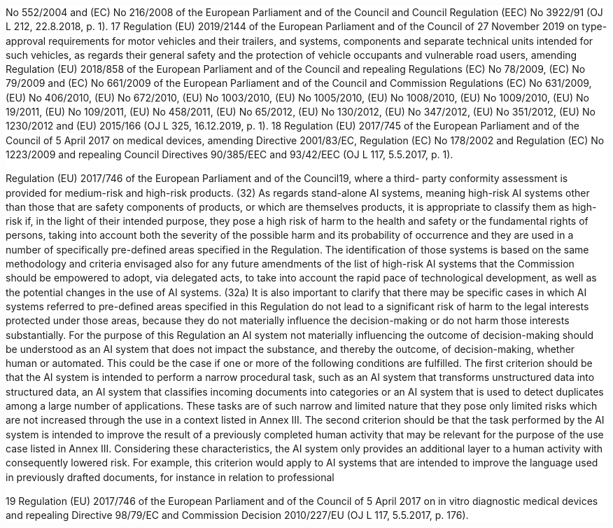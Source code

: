 





No 552/2004 and (EC) No 216/2008 of the European Parliament and of the Council and Council Regulation (EEC) No 3922/91 (OJ L 212, 22.8.2018, p. 1).
17	Regulation (EU) 2019/2144 of the European Parliament and of the Council of 27 November 2019 on type- approval requirements for motor vehicles and their trailers, and systems, components and separate technical units intended for such vehicles, as regards their general safety and the protection of vehicle occupants and vulnerable road users, amending Regulation (EU) 2018/858 of the European Parliament and of the Council and repealing Regulations (EC) No 78/2009, (EC) No 79/2009 and (EC) No 661/2009 of the European Parliament and of the Council and Commission Regulations (EC) No 631/2009, (EU) No 406/2010, (EU) No 672/2010, (EU) No 1003/2010, (EU) No 1005/2010, (EU) No 1008/2010, (EU) No 1009/2010, (EU) No 19/2011, (EU) No 109/2011, (EU) No 458/2011, (EU) No 65/2012, (EU) No 130/2012, (EU) No 347/2012, (EU) No 351/2012, (EU) No 1230/2012 and (EU) 2015/166 (OJ L 325, 16.12.2019, p. 1).
18	Regulation (EU) 2017/745 of the European Parliament and of the Council of 5 April 2017 on medical devices, amending Directive 2001/83/EC, Regulation (EC) No 178/2002 and Regulation (EC) No 1223/2009 and repealing Council Directives 90/385/EEC and 93/42/EEC (OJ L 117, 5.5.2017, p. 1).
 
Regulation (EU) 2017/746 of the European Parliament and of the Council19, where a third- party conformity assessment is provided for medium-risk and high-risk products.
(32)	As regards stand-alone AI systems, meaning high-risk AI systems other than those that are safety components of products, or which are themselves products, it is appropriate to classify them as high-risk if, in the light of their intended purpose, they pose a high risk of harm to the health and safety or the fundamental rights of persons, taking into account both the severity of the possible harm and its probability of occurrence and they are used in a number of specifically pre-defined areas specified in the Regulation. The identification of those systems is based on the same methodology and criteria envisaged also for any future amendments of the list of high-risk AI systems that the Commission should be empowered to adopt, via delegated acts, to take into account the rapid pace of technological development, as well as the potential changes in the use of AI systems.
(32a)	It is also important to clarify that there may be specific cases in which AI systems referred to pre-defined areas specified in this Regulation do not lead to a significant risk of harm to the legal interests protected under those areas, because they do not materially influence the decision-making or do not harm those interests substantially. For the purpose of this Regulation an AI system not materially influencing the outcome of decision-making should be understood as an AI system that does not impact the substance, and thereby the outcome, of decision-making, whether human or automated. This could be the case if one or more of the following conditions are fulfilled. The first criterion should be that the AI system is intended to perform a narrow procedural task, such as an AI system that transforms unstructured data into structured data, an AI system that classifies incoming documents into categories or an AI system that is used to detect duplicates among a large number of applications. These tasks are of such narrow and limited nature that they pose only limited risks which are not increased through the use in a context listed in Annex III. The second criterion should be that the task performed by the AI system is intended to improve the result of a previously completed human activity that may be relevant for the purpose of the use case listed in Annex III. Considering these characteristics, the AI system only provides an additional layer to a human activity with consequently lowered risk. For example, this criterion would apply to AI systems that are intended to improve the language used in previously drafted documents, for instance in relation to professional

19	Regulation (EU) 2017/746 of the European Parliament and of the Council of 5 April 2017 on in vitro diagnostic medical devices and repealing Directive 98/79/EC and Commission Decision 2010/227/EU (OJ L 117, 5.5.2017, p. 176).
 